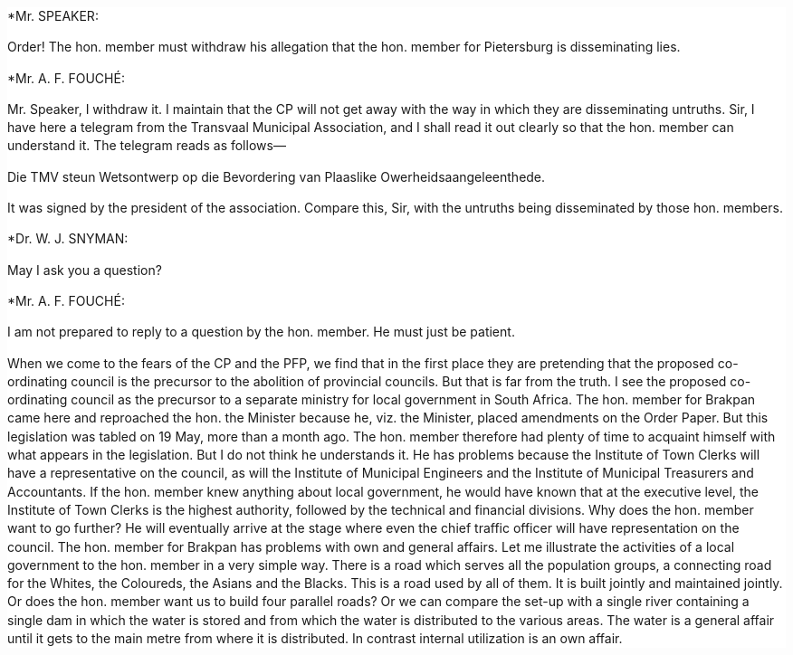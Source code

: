 </speech>

<speech by="#speaker">

<from>*Mr. <person refersTo="hansard_za">SPEAKER</person>:</from>

<p>Order! The hon. member must withdraw his allegation that the hon. member for Pietersburg is disseminating lies.</p>

</speech>

<speech by="#fouch&#x00E9;">

<from>*Mr. <person refersTo="hansard_za">A. F. FOUCH&#x00C9;</person>:</from>

<p>Mr. Speaker, I withdraw it. I maintain that the CP will not get away with the way in which they are disseminating untruths. Sir, I have here a telegram from the Transvaal Municipal Association, and I shall read it out clearly so that the hon. member can understand it. The telegram reads as follows&#x2014;</p>

<block name="quote">Die TMV steun Wetsontwerp op die Bevordering van Plaaslike Owerheidsaangeleenthede.</block>

<p>It was signed by the president of the association. Compare this, Sir, with the untruths being disseminated by those hon. members.</p>

</speech>

<speech by="#snyman">

<from>*Dr. <person refersTo="hansard_za">W. J. SNYMAN</person>:</from>

<p>May I ask you a question?</p>

</speech>

<speech by="#fouch&#x00E9;">

<from>*Mr. <person refersTo="hansard_za">A. F. FOUCH&#x00C9;</person>:</from>

<p>I am not prepared to reply to a question by the hon. member. He must just be patient.</p>

<p>When we come to the fears of the CP and the PFP, we find that in the first place they are pretending that the proposed co-ordinating council is the precursor to the abolition of provincial councils. But that is far from the truth. I see the proposed co-ordinating council as the precursor to a separate ministry for local government in South Africa. The hon. member for Brakpan came here and reproached the hon. the Minister because <span class="col_9895-9896" refersTo="page_1454"/>he, viz. the Minister, placed amendments on the Order Paper. But this legislation was tabled on 19 May, more than a month ago. The hon. member therefore had plenty of time to acquaint himself with what appears in the legislation. But I do not think he understands it. He has problems because the Institute of Town Clerks will have a representative on the council, as will the Institute of Municipal Engineers and the Institute of Municipal Treasurers and Accountants. If the hon. member knew anything about local government, he would have known that at the executive level, the Institute of Town Clerks is the highest authority, followed by the technical and financial divisions. Why does the hon. member want to go further? He will eventually arrive at the stage where even the chief traffic officer will have representation on the council. The hon. member for Brakpan has problems with own and general affairs. Let me illustrate the activities of a local government to the hon. member in a very simple way. There is a road which serves all the population groups, a connecting road for the Whites, the Coloureds, the Asians and the Blacks. This is a road used by all of them. It is built jointly and maintained jointly. Or does the hon. member want us to build four parallel roads? Or we can compare the set-up with a single river containing a single dam in which the water is stored and from which the water is distributed to the various areas. The water is a general affair until it gets to the main metre from where it is distributed. In contrast internal utilization is an own affair.</p>
